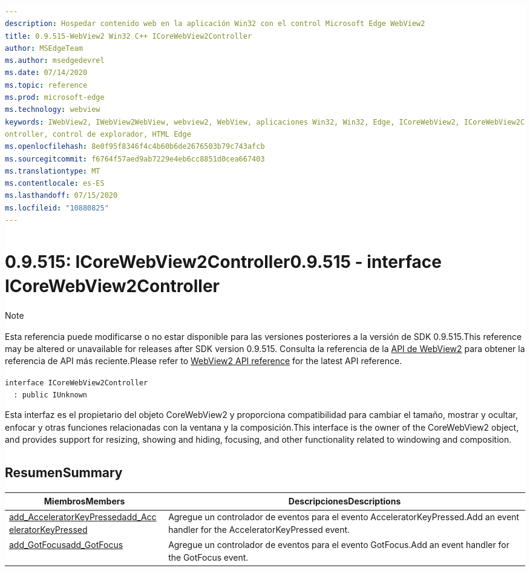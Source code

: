 ```yaml
---
description: Hospedar contenido web en la aplicación Win32 con el control Microsoft Edge WebView2
title: 0.9.515-WebView2 Win32 C++ ICoreWebView2Controller
author: MSEdgeTeam
ms.author: msedgedevrel
ms.date: 07/14/2020
ms.topic: reference
ms.prod: microsoft-edge
ms.technology: webview
keywords: IWebView2, IWebView2WebView, webview2, WebView, aplicaciones Win32, Win32, Edge, ICoreWebView2, ICoreWebView2Controller, control de explorador, HTML Edge
ms.openlocfilehash: 8e0f95f8346f4c4b60b6de2676503b79c743afcb
ms.sourcegitcommit: f6764f57aed9ab7229e4eb6cc8851d0cea667403
ms.translationtype: MT
ms.contentlocale: es-ES
ms.lasthandoff: 07/15/2020
ms.locfileid: "10880825"
---
```

# <span data-ttu-id="79d05-104">0.9.515: ICoreWebView2Controller</span><span class="sxs-lookup"><span data-stu-id="79d05-104">0.9.515 - interface ICoreWebView2Controller</span></span> 

> [!NOTE]
> <span data-ttu-id="79d05-105">Esta referencia puede modificarse o no estar disponible para las versiones posteriores a la versión de SDK 0.9.515.</span><span class="sxs-lookup"><span data-stu-id="79d05-105">This reference may be altered or unavailable for releases after SDK version 0.9.515.</span></span> <span data-ttu-id="79d05-106">Consulta la referencia de la [API de WebView2](../../../webview2-api-reference.md) para obtener la referencia de API más reciente.</span><span class="sxs-lookup"><span data-stu-id="79d05-106">Please refer to [WebView2 API reference](../../../webview2-api-reference.md) for the latest API reference.</span></span>

```
interface ICoreWebView2Controller
  : public IUnknown
```

<span data-ttu-id="79d05-107">Esta interfaz es el propietario del objeto CoreWebView2 y proporciona compatibilidad para cambiar el tamaño, mostrar y ocultar, enfocar y otras funciones relacionadas con la ventana y la composición.</span><span class="sxs-lookup"><span data-stu-id="79d05-107">This interface is the owner of the CoreWebView2 object, and provides support for resizing, showing and hiding, focusing, and other functionality related to windowing and composition.</span></span>

## <span data-ttu-id="79d05-108">Resumen</span><span class="sxs-lookup"><span data-stu-id="79d05-108">Summary</span></span>

 <span data-ttu-id="79d05-109">Miembros</span><span class="sxs-lookup"><span data-stu-id="79d05-109">Members</span></span>                        | <span data-ttu-id="79d05-110">Descripciones</span><span class="sxs-lookup"><span data-stu-id="79d05-110">Descriptions</span></span>
--------------------------------|---------------------------------------------
[<span data-ttu-id="79d05-111">add_AcceleratorKeyPressed</span><span class="sxs-lookup"><span data-stu-id="79d05-111">add_AcceleratorKeyPressed</span></span>](#add_acceleratorkeypressed) | <span data-ttu-id="79d05-112">Agregue un controlador de eventos para el evento AcceleratorKeyPressed.</span><span class="sxs-lookup"><span data-stu-id="79d05-112">Add an event handler for the AcceleratorKeyPressed event.</span></span>
[<span data-ttu-id="79d05-113">add_GotFocus</span><span class="sxs-lookup"><span data-stu-id="79d05-113">add_GotFocus</span></span>](#add_gotfocus) | <span data-ttu-id="79d05-114">Agregue un controlador de eventos para el evento GotFocus.</span><span class="sxs-lookup"><span data-stu-id="79d05-114">Add an event handler for the GotFocus event.</span></span>
